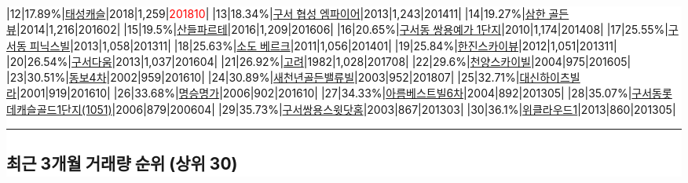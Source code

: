 |12|17.89%|[태성캐슬](https://search.naver.com/search.naver?query=%EB%B6%80%EC%82%B0%EA%B4%91%EC%97%AD%EC%8B%9C+%EA%B8%88%EC%A0%95%EA%B5%AC+%EA%B5%AC%EC%84%9C%EB%8F%99+%ED%83%9C%EC%84%B1%EC%BA%90%EC%8A%AC)|2018|1,259|<span style="color:red">201810</span>|
|13|18.34%|[구서 협성 엠파이어](https://search.naver.com/search.naver?query=%EB%B6%80%EC%82%B0%EA%B4%91%EC%97%AD%EC%8B%9C+%EA%B8%88%EC%A0%95%EA%B5%AC+%EA%B5%AC%EC%84%9C%EB%8F%99+%EA%B5%AC%EC%84%9C+%ED%98%91%EC%84%B1+%EC%97%A0%ED%8C%8C%EC%9D%B4%EC%96%B4)|2013|1,243|201411|
|14|19.27%|[삼한 골든 뷰](https://search.naver.com/search.naver?query=%EB%B6%80%EC%82%B0%EA%B4%91%EC%97%AD%EC%8B%9C+%EA%B8%88%EC%A0%95%EA%B5%AC+%EA%B5%AC%EC%84%9C%EB%8F%99+%EC%82%BC%ED%95%9C+%EA%B3%A8%EB%93%A0+%EB%B7%B0)|2014|1,216|201602|
|15|19.5%|[산들파르테](https://search.naver.com/search.naver?query=%EB%B6%80%EC%82%B0%EA%B4%91%EC%97%AD%EC%8B%9C+%EA%B8%88%EC%A0%95%EA%B5%AC+%EA%B5%AC%EC%84%9C%EB%8F%99+%EC%82%B0%EB%93%A4%ED%8C%8C%EB%A5%B4%ED%85%8C)|2016|1,209|201606|
|16|20.65%|[구서동 쌍용예가 1단지](https://search.naver.com/search.naver?query=%EB%B6%80%EC%82%B0%EA%B4%91%EC%97%AD%EC%8B%9C+%EA%B8%88%EC%A0%95%EA%B5%AC+%EA%B5%AC%EC%84%9C%EB%8F%99+%EA%B5%AC%EC%84%9C%EB%8F%99+%EC%8C%8D%EC%9A%A9%EC%98%88%EA%B0%80+1%EB%8B%A8%EC%A7%80)|2010|1,174|201408|
|17|25.55%|[구서동 피닉스빌](https://search.naver.com/search.naver?query=%EB%B6%80%EC%82%B0%EA%B4%91%EC%97%AD%EC%8B%9C+%EA%B8%88%EC%A0%95%EA%B5%AC+%EA%B5%AC%EC%84%9C%EB%8F%99+%EA%B5%AC%EC%84%9C%EB%8F%99+%ED%94%BC%EB%8B%89%EC%8A%A4%EB%B9%8C)|2013|1,058|201311|
|18|25.63%|[소도 베르크](https://search.naver.com/search.naver?query=%EB%B6%80%EC%82%B0%EA%B4%91%EC%97%AD%EC%8B%9C+%EA%B8%88%EC%A0%95%EA%B5%AC+%EA%B5%AC%EC%84%9C%EB%8F%99+%EC%86%8C%EB%8F%84+%EB%B2%A0%EB%A5%B4%ED%81%AC)|2011|1,056|201401|
|19|25.84%|[한진스카이뷰](https://search.naver.com/search.naver?query=%EB%B6%80%EC%82%B0%EA%B4%91%EC%97%AD%EC%8B%9C+%EA%B8%88%EC%A0%95%EA%B5%AC+%EA%B5%AC%EC%84%9C%EB%8F%99+%ED%95%9C%EC%A7%84%EC%8A%A4%EC%B9%B4%EC%9D%B4%EB%B7%B0)|2012|1,051|201311|
|20|26.54%|[구서다움](https://search.naver.com/search.naver?query=%EB%B6%80%EC%82%B0%EA%B4%91%EC%97%AD%EC%8B%9C+%EA%B8%88%EC%A0%95%EA%B5%AC+%EA%B5%AC%EC%84%9C%EB%8F%99+%EA%B5%AC%EC%84%9C%EB%8B%A4%EC%9B%80)|2013|1,037|201604|
|21|26.92%|[고려](https://search.naver.com/search.naver?query=%EB%B6%80%EC%82%B0%EA%B4%91%EC%97%AD%EC%8B%9C+%EA%B8%88%EC%A0%95%EA%B5%AC+%EA%B5%AC%EC%84%9C%EB%8F%99+%EA%B3%A0%EB%A0%A4)|1982|1,028|201708|
|22|29.6%|[천양스카이빌](https://search.naver.com/search.naver?query=%EB%B6%80%EC%82%B0%EA%B4%91%EC%97%AD%EC%8B%9C+%EA%B8%88%EC%A0%95%EA%B5%AC+%EA%B5%AC%EC%84%9C%EB%8F%99+%EC%B2%9C%EC%96%91%EC%8A%A4%EC%B9%B4%EC%9D%B4%EB%B9%8C)|2004|975|201605|
|23|30.51%|[동보4차](https://search.naver.com/search.naver?query=%EB%B6%80%EC%82%B0%EA%B4%91%EC%97%AD%EC%8B%9C+%EA%B8%88%EC%A0%95%EA%B5%AC+%EA%B5%AC%EC%84%9C%EB%8F%99+%EB%8F%99%EB%B3%B44%EC%B0%A8)|2002|959|201610|
|24|30.89%|[새천년골든밸류빌](https://search.naver.com/search.naver?query=%EB%B6%80%EC%82%B0%EA%B4%91%EC%97%AD%EC%8B%9C+%EA%B8%88%EC%A0%95%EA%B5%AC+%EA%B5%AC%EC%84%9C%EB%8F%99+%EC%83%88%EC%B2%9C%EB%85%84%EA%B3%A8%EB%93%A0%EB%B0%B8%EB%A5%98%EB%B9%8C)|2003|952|201807|
|25|32.71%|[대신하이츠빌라](https://search.naver.com/search.naver?query=%EB%B6%80%EC%82%B0%EA%B4%91%EC%97%AD%EC%8B%9C+%EA%B8%88%EC%A0%95%EA%B5%AC+%EA%B5%AC%EC%84%9C%EB%8F%99+%EB%8C%80%EC%8B%A0%ED%95%98%EC%9D%B4%EC%B8%A0%EB%B9%8C%EB%9D%BC)|2001|919|201610|
|26|33.68%|[명승명가](https://search.naver.com/search.naver?query=%EB%B6%80%EC%82%B0%EA%B4%91%EC%97%AD%EC%8B%9C+%EA%B8%88%EC%A0%95%EA%B5%AC+%EA%B5%AC%EC%84%9C%EB%8F%99+%EB%AA%85%EC%8A%B9%EB%AA%85%EA%B0%80)|2006|902|201610|
|27|34.33%|[아름베스트빌6차](https://search.naver.com/search.naver?query=%EB%B6%80%EC%82%B0%EA%B4%91%EC%97%AD%EC%8B%9C+%EA%B8%88%EC%A0%95%EA%B5%AC+%EA%B5%AC%EC%84%9C%EB%8F%99+%EC%95%84%EB%A6%84%EB%B2%A0%EC%8A%A4%ED%8A%B8%EB%B9%8C6%EC%B0%A8)|2004|892|201305|
|28|35.07%|[구서동롯데캐슬골드1단지(1051)](https://search.naver.com/search.naver?query=%EB%B6%80%EC%82%B0%EA%B4%91%EC%97%AD%EC%8B%9C+%EA%B8%88%EC%A0%95%EA%B5%AC+%EA%B5%AC%EC%84%9C%EB%8F%99+%EA%B5%AC%EC%84%9C%EB%8F%99%EB%A1%AF%EB%8D%B0%EC%BA%90%EC%8A%AC%EA%B3%A8%EB%93%9C1%EB%8B%A8%EC%A7%80%281051%29)|2006|879|200604|
|29|35.73%|[구서쌍용스윗닷홈](https://search.naver.com/search.naver?query=%EB%B6%80%EC%82%B0%EA%B4%91%EC%97%AD%EC%8B%9C+%EA%B8%88%EC%A0%95%EA%B5%AC+%EA%B5%AC%EC%84%9C%EB%8F%99+%EA%B5%AC%EC%84%9C%EC%8C%8D%EC%9A%A9%EC%8A%A4%EC%9C%97%EB%8B%B7%ED%99%88)|2003|867|201303|
|30|36.1%|[위클라우드1](https://search.naver.com/search.naver?query=%EB%B6%80%EC%82%B0%EA%B4%91%EC%97%AD%EC%8B%9C+%EA%B8%88%EC%A0%95%EA%B5%AC+%EA%B5%AC%EC%84%9C%EB%8F%99+%EC%9C%84%ED%81%B4%EB%9D%BC%EC%9A%B0%EB%93%9C1)|2013|860|201305|


---

## 최근 3개월 거래량 순위 (상위 30)


<div style="width:100%;">
    <canvas id="deal_count_ranking" height="390"></canvas>
</div>


<script>
new Chart(document.getElementById("deal_count_ranking"), {
    type: 'horizontalBar',
    data: {
        labels: ['태성캐슬', '구서동롯데캐슬골드1단지(1051)', '구서동롯데캐슬골드2단지(1049)', '산들파르테2차', '구서동 쌍용예가 2단지', '구서 SK VIEW 1단지', '선경1', '구서우성', '구서시티타워', '동일', '태진팰리스', '꿈꾸는가', '선경2', '경보', '태평양', '구서 협성 엠파이어', '삼한 골든 뷰', '선경3', '새천년골든밸류빌', '금강부광', '일신', '동보3', '유림노르웨이아침', '협성그린', '한일', '삼부맨션', '청아리치타운', '삼성파크', '로얄캐슬', '동보2차'],
        datasets: [{
            label: '실거래 수',
            data: [17, 13, 11, 8, 7, 7, 4, 3, 3, 3, 3, 3, 2, 2, 2, 2, 2, 1, 1, 1, 1, 1, 1, 1, 1, 1, 1, 1, 1, 1],
            borderColor: "rgba(255, 0, 128, 1)",
            backgroundColor: "rgba(255, 0, 128, 0.5)",
            fill: false,
        }]
    },
    options: {
        responsive: true,
        title: {
            display: true,